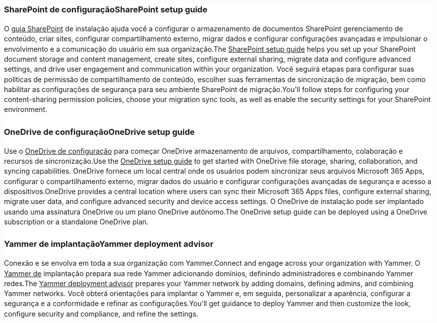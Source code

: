 ### <a name="sharepoint-setup-guide"></a><span data-ttu-id="55110-217">SharePoint de configuração</span><span class="sxs-lookup"><span data-stu-id="55110-217">SharePoint setup guide</span></span>

<span data-ttu-id="55110-218">O [guia SharePoint](https://aka.ms/spoguidance) de instalação ajuda você a configurar o armazenamento de documentos SharePoint gerenciamento de conteúdo, criar sites, configurar compartilhamento externo, migrar dados e configurar configurações avançadas e impulsionar o envolvimento e a comunicação do usuário em sua organização.</span><span class="sxs-lookup"><span data-stu-id="55110-218">The [SharePoint setup guide](https://aka.ms/spoguidance) helps you set up your SharePoint document storage and content management, create sites, configure external sharing, migrate data and configure advanced settings, and drive user engagement and communication within your organization.</span></span> <span data-ttu-id="55110-219">Você seguirá etapas para configurar suas políticas de permissão de compartilhamento de conteúdo, escolher suas ferramentas de sincronização de migração, bem como habilitar as configurações de segurança para seu ambiente SharePoint de migração.</span><span class="sxs-lookup"><span data-stu-id="55110-219">You'll follow steps for configuring your content-sharing permission policies, choose your migration sync tools, as well as enable the security settings for your SharePoint environment.</span></span>

### <a name="onedrive-setup-guide"></a><span data-ttu-id="55110-220">OneDrive de configuração</span><span class="sxs-lookup"><span data-stu-id="55110-220">OneDrive setup guide</span></span>

<span data-ttu-id="55110-221">Use o [OneDrive de configuração](https://aka.ms/ODfBquickstartguide) para começar OneDrive armazenamento de arquivos, compartilhamento, colaboração e recursos de sincronização.</span><span class="sxs-lookup"><span data-stu-id="55110-221">Use the [OneDrive setup guide](https://aka.ms/ODfBquickstartguide) to get started with OneDrive file storage, sharing, collaboration, and syncing capabilities.</span></span> <span data-ttu-id="55110-222">OneDrive fornece um local central onde os usuários podem sincronizar seus arquivos Microsoft 365 Apps, configurar o compartilhamento externo, migrar dados do usuário e configurar configurações avançadas de segurança e acesso a dispositivos.</span><span class="sxs-lookup"><span data-stu-id="55110-222">OneDrive provides a central location where users can sync their Microsoft 365 Apps files, configure external sharing, migrate user data, and configure advanced security and device access settings.</span></span> <span data-ttu-id="55110-223">O OneDrive de instalação pode ser implantado usando uma assinatura OneDrive ou um plano OneDrive autônomo.</span><span class="sxs-lookup"><span data-stu-id="55110-223">The OneDrive setup guide can be deployed using a OneDrive subscription or a standalone OneDrive plan.</span></span>

### <a name="yammer-deployment-advisor"></a><span data-ttu-id="55110-224">Yammer de implantação</span><span class="sxs-lookup"><span data-stu-id="55110-224">Yammer deployment advisor</span></span>

<span data-ttu-id="55110-225">Conexão e se envolva em toda a sua organização com Yammer.</span><span class="sxs-lookup"><span data-stu-id="55110-225">Connect and engage across your organization with Yammer.</span></span> <span data-ttu-id="55110-226">O [Yammer de](https://aka.ms/yammerdeploymentguide) implantação prepara sua rede Yammer adicionando domínios, definindo administradores e combinando Yammer redes.</span><span class="sxs-lookup"><span data-stu-id="55110-226">The [Yammer deployment advisor](https://aka.ms/yammerdeploymentguide) prepares your Yammer network by adding domains, defining admins, and combining Yammer networks.</span></span> <span data-ttu-id="55110-227">Você obterá orientações para implantar o Yammer e, em seguida, personalizar a aparência, configurar a segurança e a conformidade e refinar as configurações.</span><span class="sxs-lookup"><span data-stu-id="55110-227">You'll get guidance to deploy Yammer and then customize the look, configure security and compliance, and refine the settings.</span></span>

